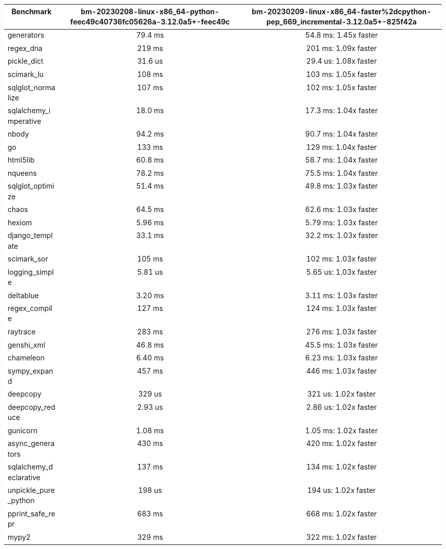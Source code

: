 | Benchmark               | bm-20230208-linux-x86_64-python-feec49c40736fc05626a-3.12.0a5+-feec49c | bm-20230209-linux-x86_64-faster%2dcpython-pep_669_incremental-3.12.0a5+-825f42a |
|-------------------------|:----------------------------------------------------------------------:|:-------------------------------------------------------------------------------:|
| generators              | 79.4 ms                                                                | 54.8 ms: 1.45x faster                                                           |
| regex_dna               | 219 ms                                                                 | 201 ms: 1.09x faster                                                            |
| pickle_dict             | 31.6 us                                                                | 29.4 us: 1.08x faster                                                           |
| scimark_lu              | 108 ms                                                                 | 103 ms: 1.05x faster                                                            |
| sqlglot_normalize       | 107 ms                                                                 | 102 ms: 1.05x faster                                                            |
| sqlalchemy_imperative   | 18.0 ms                                                                | 17.3 ms: 1.04x faster                                                           |
| nbody                   | 94.2 ms                                                                | 90.7 ms: 1.04x faster                                                           |
| go                      | 133 ms                                                                 | 129 ms: 1.04x faster                                                            |
| html5lib                | 60.8 ms                                                                | 58.7 ms: 1.04x faster                                                           |
| nqueens                 | 78.2 ms                                                                | 75.5 ms: 1.04x faster                                                           |
| sqlglot_optimize        | 51.4 ms                                                                | 49.8 ms: 1.03x faster                                                           |
| chaos                   | 64.5 ms                                                                | 62.6 ms: 1.03x faster                                                           |
| hexiom                  | 5.96 ms                                                                | 5.79 ms: 1.03x faster                                                           |
| django_template         | 33.1 ms                                                                | 32.2 ms: 1.03x faster                                                           |
| scimark_sor             | 105 ms                                                                 | 102 ms: 1.03x faster                                                            |
| logging_simple          | 5.81 us                                                                | 5.65 us: 1.03x faster                                                           |
| deltablue               | 3.20 ms                                                                | 3.11 ms: 1.03x faster                                                           |
| regex_compile           | 127 ms                                                                 | 124 ms: 1.03x faster                                                            |
| raytrace                | 283 ms                                                                 | 276 ms: 1.03x faster                                                            |
| genshi_xml              | 46.8 ms                                                                | 45.5 ms: 1.03x faster                                                           |
| chameleon               | 6.40 ms                                                                | 6.23 ms: 1.03x faster                                                           |
| sympy_expand            | 457 ms                                                                 | 446 ms: 1.03x faster                                                            |
| deepcopy                | 329 us                                                                 | 321 us: 1.02x faster                                                            |
| deepcopy_reduce         | 2.93 us                                                                | 2.86 us: 1.02x faster                                                           |
| gunicorn                | 1.08 ms                                                                | 1.05 ms: 1.02x faster                                                           |
| async_generators        | 430 ms                                                                 | 420 ms: 1.02x faster                                                            |
| sqlalchemy_declarative  | 137 ms                                                                 | 134 ms: 1.02x faster                                                            |
| unpickle_pure_python    | 198 us                                                                 | 194 us: 1.02x faster                                                            |
| pprint_safe_repr        | 683 ms                                                                 | 668 ms: 1.02x faster                                                            |
| mypy2                   | 329 ms                                                                 | 322 ms: 1.02x faster                                                            |